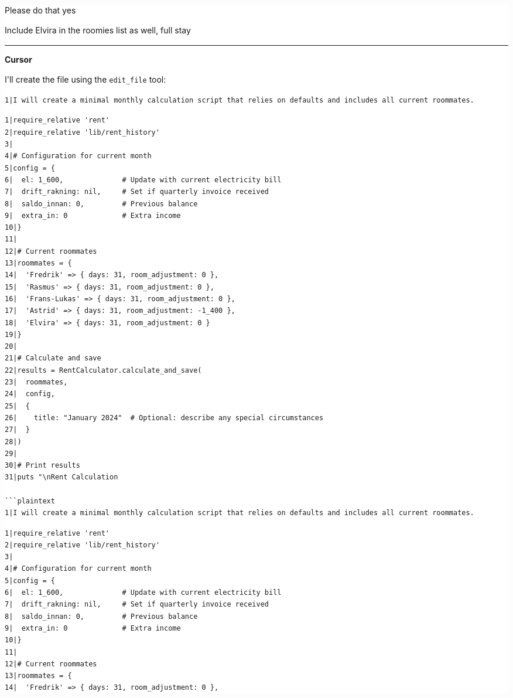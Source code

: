 Please do that yes

Include Elvira in the roomies list as well, full stay

---

**Cursor**

I'll create the file using the `edit_file` tool:

```assistant_snippet_Wd4Hs+Hs+h.txt
1|I will create a minimal monthly calculation script that relies on defaults and includes all current roommates.
```

```assistant_snippet_aqGXbxGGGF.txt
1|require_relative 'rent'
2|require_relative 'lib/rent_history'
3|
4|# Configuration for current month
5|config = {
6|  el: 1_600,              # Update with current electricity bill
7|  drift_rakning: nil,     # Set if quarterly invoice received
8|  saldo_innan: 0,         # Previous balance
9|  extra_in: 0             # Extra income
10|}
11|
12|# Current roommates
13|roommates = {
14|  'Fredrik' => { days: 31, room_adjustment: 0 },
15|  'Rasmus' => { days: 31, room_adjustment: 0 },
16|  'Frans-Lukas' => { days: 31, room_adjustment: 0 },
17|  'Astrid' => { days: 31, room_adjustment: -1_400 },
18|  'Elvira' => { days: 31, room_adjustment: 0 }
19|}
20|
21|# Calculate and save
22|results = RentCalculator.calculate_and_save(
23|  roommates,
24|  config,
25|  {
26|    title: "January 2024"  # Optional: describe any special circumstances
27|  }
28|)
29|
30|# Print results
31|puts "\nRent Calculation

```plaintext
1|I will create a minimal monthly calculation script that relies on defaults and includes all current roommates.
```

```plaintext
1|require_relative 'rent'
2|require_relative 'lib/rent_history'
3|
4|# Configuration for current month
5|config = {
6|  el: 1_600,              # Update with current electricity bill
7|  drift_rakning: nil,     # Set if quarterly invoice received
8|  saldo_innan: 0,         # Previous balance
9|  extra_in: 0             # Extra income
10|}
11|
12|# Current roommates
13|roommates = {
14|  'Fredrik' => { days: 31, room_adjustment: 0 },
```
